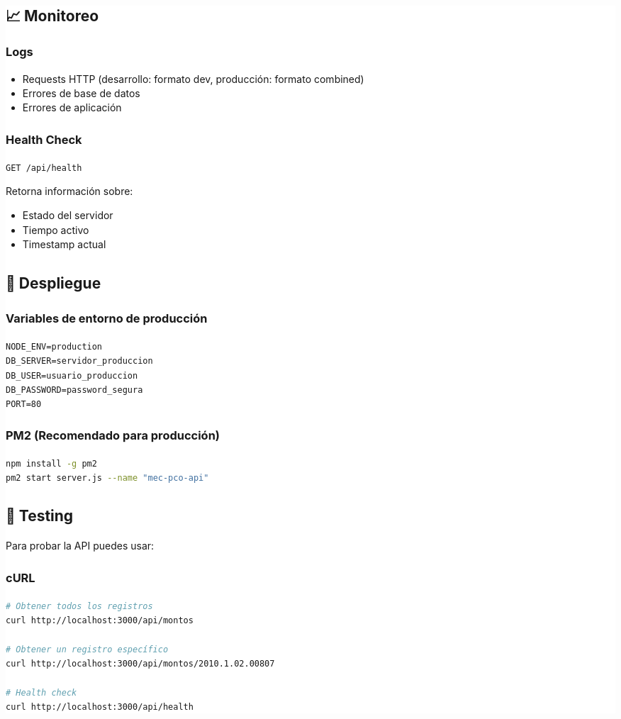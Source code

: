## 📈 Monitoreo

### Logs
- Requests HTTP (desarrollo: formato dev, producción: formato combined)
- Errores de base de datos
- Errores de aplicación

### Health Check
```http
GET /api/health
```

Retorna información sobre:
- Estado del servidor
- Tiempo activo
- Timestamp actual

## 🚀 Despliegue

### Variables de entorno de producción
```env
NODE_ENV=production
DB_SERVER=servidor_produccion
DB_USER=usuario_produccion
DB_PASSWORD=password_segura
PORT=80
```

### PM2 (Recomendado para producción)
```bash
npm install -g pm2
pm2 start server.js --name "mec-pco-api"
```

## 🧪 Testing

Para probar la API puedes usar:

### cURL
```bash
# Obtener todos los registros
curl http://localhost:3000/api/montos

# Obtener un registro específico
curl http://localhost:3000/api/montos/2010.1.02.00807

# Health check
curl http://localhost:3000/api/health
```
